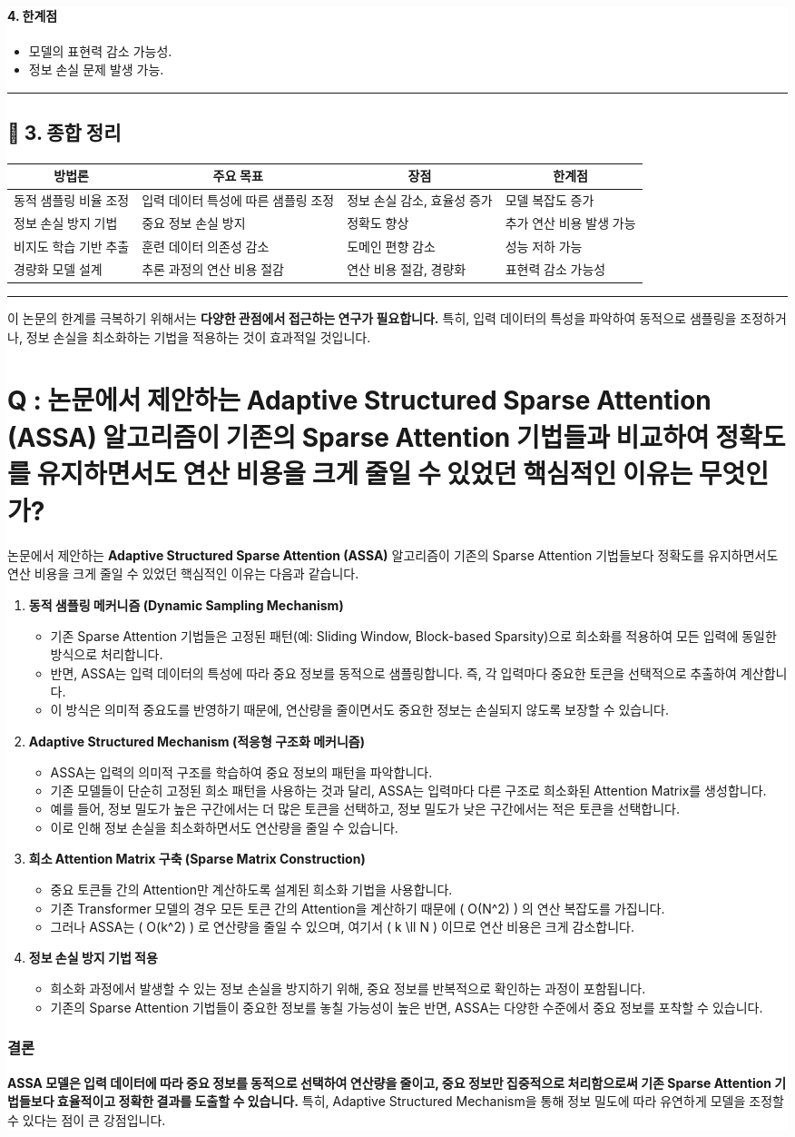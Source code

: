 #### **4. 한계점**
- 모델의 표현력 감소 가능성.
- 정보 손실 문제 발생 가능.

---

## 📌 **3. 종합 정리**

| 방법론                | 주요 목표                           | 장점                        | 한계점                   |
| --------------------- | ----------------------------------- | --------------------------- | ------------------------ |
| 동적 샘플링 비율 조정 | 입력 데이터 특성에 따른 샘플링 조정 | 정보 손실 감소, 효율성 증가 | 모델 복잡도 증가         |
| 정보 손실 방지 기법   | 중요 정보 손실 방지                 | 정확도 향상                 | 추가 연산 비용 발생 가능 |
| 비지도 학습 기반 추출 | 훈련 데이터 의존성 감소             | 도메인 편향 감소            | 성능 저하 가능           |
| 경량화 모델 설계      | 추론 과정의 연산 비용 절감          | 연산 비용 절감, 경량화      | 표현력 감소 가능성       |

---

이 논문의 한계를 극복하기 위해서는 **다양한 관점에서 접근하는 연구가 필요합니다.** 특히, 입력 데이터의 특성을 파악하여 동적으로 샘플링을 조정하거나, 정보 손실을 최소화하는 기법을 적용하는 것이 효과적일 것입니다.

# Q : 논문에서 제안하는 Adaptive Structured Sparse Attention (ASSA) 알고리즘이 기존의 Sparse Attention 기법들과 비교하여 정확도를 유지하면서도 연산 비용을 크게 줄일 수 있었던 핵심적인 이유는 무엇인가?

 

논문에서 제안하는 **Adaptive Structured Sparse Attention (ASSA)** 알고리즘이 기존의 Sparse Attention 기법들보다 정확도를 유지하면서도 연산 비용을 크게 줄일 수 있었던 핵심적인 이유는 다음과 같습니다.

1. **동적 샘플링 메커니즘 (Dynamic Sampling Mechanism)**
   - 기존 Sparse Attention 기법들은 고정된 패턴(예: Sliding Window, Block-based Sparsity)으로 희소화를 적용하여 모든 입력에 동일한 방식으로 처리합니다.
   - 반면, ASSA는 입력 데이터의 특성에 따라 중요 정보를 동적으로 샘플링합니다. 즉, 각 입력마다 중요한 토큰을 선택적으로 추출하여 계산합니다.
   - 이 방식은 의미적 중요도를 반영하기 때문에, 연산량을 줄이면서도 중요한 정보는 손실되지 않도록 보장할 수 있습니다.

2. **Adaptive Structured Mechanism (적응형 구조화 메커니즘)**
   - ASSA는 입력의 의미적 구조를 학습하여 중요 정보의 패턴을 파악합니다.
   - 기존 모델들이 단순히 고정된 희소 패턴을 사용하는 것과 달리, ASSA는 입력마다 다른 구조로 희소화된 Attention Matrix를 생성합니다.
   - 예를 들어, 정보 밀도가 높은 구간에서는 더 많은 토큰을 선택하고, 정보 밀도가 낮은 구간에서는 적은 토큰을 선택합니다.
   - 이로 인해 정보 손실을 최소화하면서도 연산량을 줄일 수 있습니다.

3. **희소 Attention Matrix 구축 (Sparse Matrix Construction)**
   - 중요 토큰들 간의 Attention만 계산하도록 설계된 희소화 기법을 사용합니다.
   - 기존 Transformer 모델의 경우 모든 토큰 간의 Attention을 계산하기 때문에 \( O(N^2) \) 의 연산 복잡도를 가집니다.
   - 그러나 ASSA는 \( O(k^2) \) 로 연산량을 줄일 수 있으며, 여기서 \( k \ll N \) 이므로 연산 비용은 크게 감소합니다.

4. **정보 손실 방지 기법 적용**
   - 희소화 과정에서 발생할 수 있는 정보 손실을 방지하기 위해, 중요 정보를 반복적으로 확인하는 과정이 포함됩니다.
   - 기존의 Sparse Attention 기법들이 중요한 정보를 놓칠 가능성이 높은 반면, ASSA는 다양한 수준에서 중요 정보를 포착할 수 있습니다.

### 결론
**ASSA 모델은 입력 데이터에 따라 중요 정보를 동적으로 선택하여 연산량을 줄이고, 중요 정보만 집중적으로 처리함으로써 기존 Sparse Attention 기법들보다 효율적이고 정확한 결과를 도출할 수 있습니다.** 특히, Adaptive Structured Mechanism을 통해 정보 밀도에 따라 유연하게 모델을 조정할 수 있다는 점이 큰 강점입니다.
